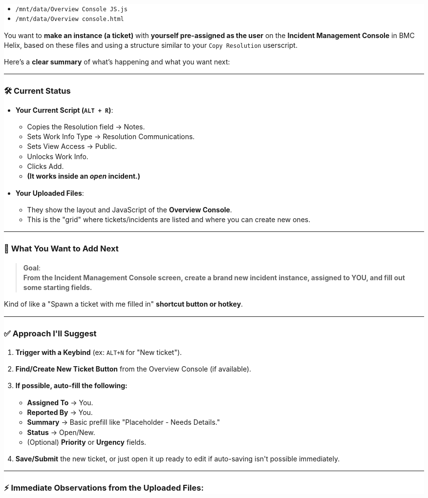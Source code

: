- `/mnt/data/Overview Console JS.js`
- `/mnt/data/Overview console.html`

You want to **make an instance (a ticket)** with **yourself pre-assigned as the user** on the **Incident Management Console** in BMC Helix, based on these files and using a structure similar to your `Copy Resolution` userscript.

Here’s a **clear summary** of what’s happening and what you want next:

---

### 🛠 **Current Status**

- **Your Current Script (`ALT + R`)**:
  - Copies the Resolution field → Notes.
  - Sets Work Info Type → Resolution Communications.
  - Sets View Access → Public.
  - Unlocks Work Info.
  - Clicks Add.
  - **(It works inside an *open* incident.)**

- **Your Uploaded Files**:
  - They show the layout and JavaScript of the **Overview Console**.
  - This is the "grid" where tickets/incidents are listed and where you can create new ones.

---

### 🧩 **What You Want to Add Next**

> **Goal**:\
> **From the Incident Management Console screen, create a brand new incident instance, assigned to YOU, and fill out some starting fields.**

Kind of like a "Spawn a ticket with me filled in" **shortcut button or hotkey**.

---

### ✅ **Approach I'll Suggest**

1. **Trigger with a Keybind** (ex: `ALT+N` for "New ticket").

2. **Find/Create New Ticket Button** from the Overview Console (if available).

3. **If possible, auto-fill the following:**
   - **Assigned To** → You.
   - **Reported By** → You.
   - **Summary** → Basic prefill like "Placeholder - Needs Details."
   - **Status** → Open/New.
   - (Optional) **Priority** or **Urgency** fields.

4. **Save/Submit** the new ticket, or just open it up ready to edit if auto-saving isn't possible immediately.

---

### ⚡ Immediate Observations from the Uploaded Files:

